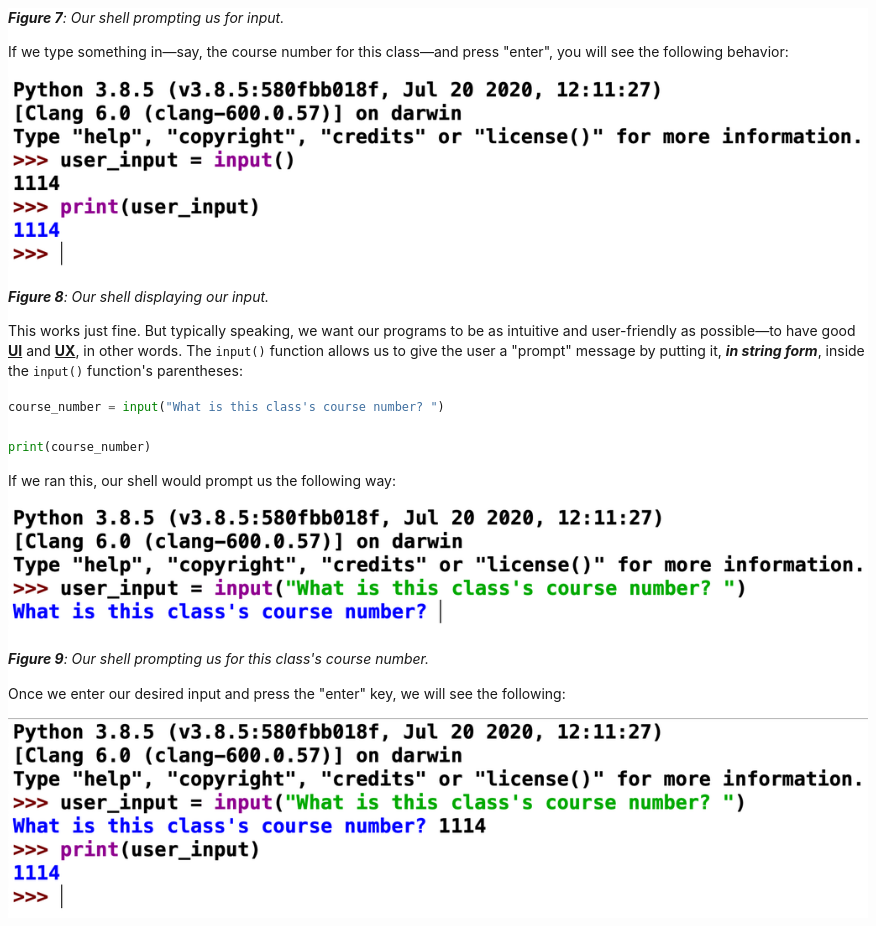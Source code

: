 _**Figure 7**: Our shell prompting us for input._

If we type something in—say, the course number for this class—and press "enter", you will see the following behavior:

![displaying_input](assets/displaying_input.png)

_**Figure 8**: Our shell displaying our input._

This works just fine. But typically speaking, we want our programs to be as intuitive and user-friendly as possible—to
have good [**UI**](https://en.wikipedia.org/wiki/User_interface) and 
[**UX**](https://en.wikipedia.org/wiki/User_experience), in other words. The `input()` function allows us to give the 
user a "prompt" message by putting it, ***in string form***, inside the `input()` function's parentheses:

```python
course_number = input("What is this class's course number? ")

print(course_number)
```

If we ran this, our shell would prompt us the following way:

![priompting_input](assets/prompting_input.png)

_**Figure 9**: Our shell prompting us for this class's course number._

Once we enter our desired input and press the "enter" key, we will see the following:

![displaying_prompted_input](assets/displaying_prompted_input.png)
